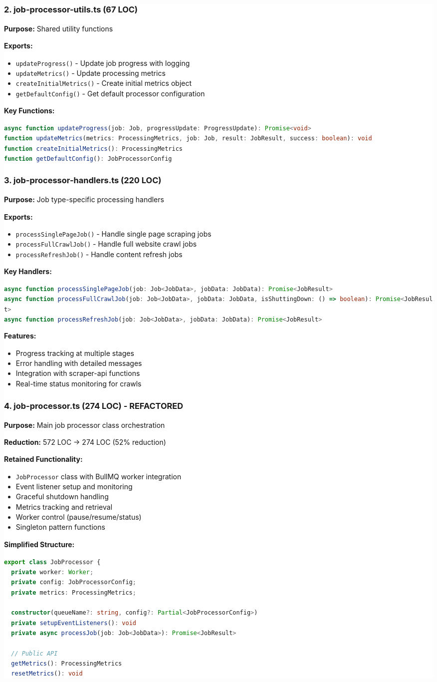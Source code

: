 ### 2. job-processor-utils.ts (67 LOC)
**Purpose:** Shared utility functions

**Exports:**
- `updateProgress()` - Update job progress with logging
- `updateMetrics()` - Update processing metrics
- `createInitialMetrics()` - Create initial metrics object
- `getDefaultConfig()` - Get default processor configuration

**Key Functions:**
```typescript
async function updateProgress(job: Job, progressUpdate: ProgressUpdate): Promise<void>
function updateMetrics(metrics: ProcessingMetrics, job: Job, result: JobResult, success: boolean): void
function createInitialMetrics(): ProcessingMetrics
function getDefaultConfig(): JobProcessorConfig
```

### 3. job-processor-handlers.ts (220 LOC)
**Purpose:** Job type-specific processing handlers

**Exports:**
- `processSinglePageJob()` - Handle single page scraping jobs
- `processFullCrawlJob()` - Handle full website crawl jobs  
- `processRefreshJob()` - Handle content refresh jobs

**Key Handlers:**
```typescript
async function processSinglePageJob(job: Job<JobData>, jobData: JobData): Promise<JobResult>
async function processFullCrawlJob(job: Job<JobData>, jobData: JobData, isShuttingDown: () => boolean): Promise<JobResult>
async function processRefreshJob(job: Job<JobData>, jobData: JobData): Promise<JobResult>
```

**Features:**
- Progress tracking at multiple stages
- Error handling with detailed messages
- Integration with scraper-api functions
- Real-time status monitoring for crawls

### 4. job-processor.ts (274 LOC) - REFACTORED
**Purpose:** Main job processor class orchestration

**Reduction:** 572 LOC → 274 LOC (52% reduction)

**Retained Functionality:**
- `JobProcessor` class with BullMQ worker integration
- Event listener setup and monitoring
- Graceful shutdown handling
- Metrics tracking and retrieval
- Worker control (pause/resume/status)
- Singleton pattern functions

**Simplified Structure:**
```typescript
export class JobProcessor {
  private worker: Worker;
  private config: JobProcessorConfig;
  private metrics: ProcessingMetrics;
  
  constructor(queueName?: string, config?: Partial<JobProcessorConfig>)
  private setupEventListeners(): void
  private async processJob(job: Job<JobData>): Promise<JobResult>
  
  // Public API
  getMetrics(): ProcessingMetrics
  resetMetrics(): void
```